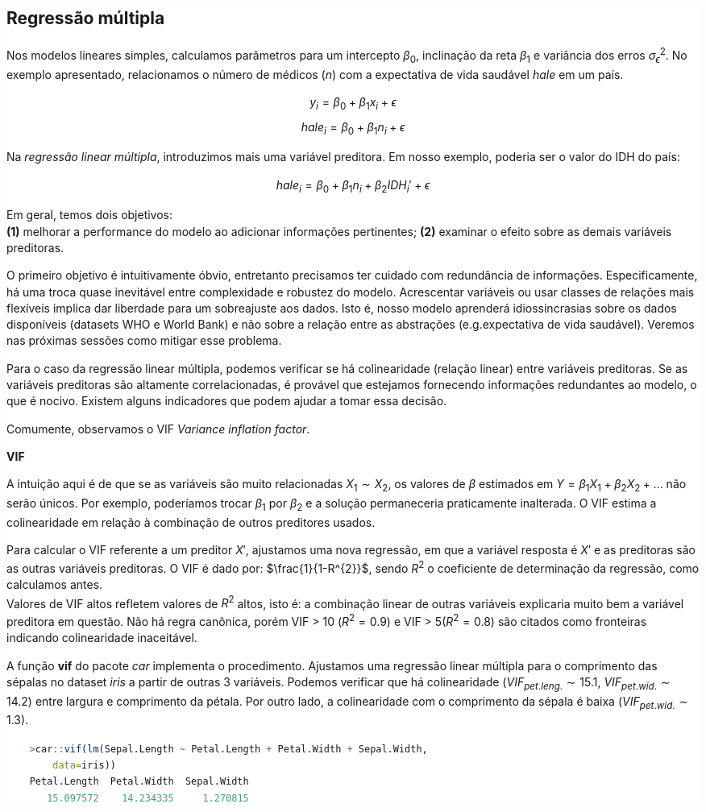 ## Regressão múltipla

Nos modelos lineares simples, calculamos parâmetros para um intercepto $\beta_{0}$, inclinação da reta $\beta_{1}$ e variância dos erros $\sigma^{2}_\epsilon$. No exemplo apresentado, relacionamos o número de médicos ($n$) com a expectativa de vida saudável $hale$ em um país.

$$y_{i} = \beta_{0} + \beta_{1}x_{i} + \epsilon$$
$$hale_{i} = \beta_{0} + \beta_{1}n_{i} + \epsilon$$

Na *regressão linear múltipla*, introduzimos mais uma variável preditora. Em nosso exemplo, poderia ser o valor do IDH do país:

$$hale_{i} = \beta_{0} + \beta_{1}n_{i} + \beta_{2}IDH_{i}' + \epsilon$$

Em geral, temos dois objetivos:  
**(1)** melhorar a performance do modelo ao adicionar informações pertinentes; **(2)** examinar o efeito sobre as demais variáveis preditoras.  

O primeiro objetivo é intuitivamente óbvio, entretanto precisamos ter cuidado com redundância de informações. Especificamente, há uma troca quase inevitável entre complexidade e robustez do modelo. Acrescentar variáveis ou usar classes de relações mais flexíveis implica dar liberdade para um sobreajuste aos dados. Isto é, nosso modelo aprenderá idiossincrasias sobre os dados disponíveis (datasets WHO e World Bank) e não sobre a relação entre as abstrações (e.g.expectativa de vida saudável). Veremos nas próximas sessões como mitigar esse problema.  

Para o caso da regressão linear múltipla, podemos verificar se há colinearidade (relação linear) entre variáveis preditoras. Se as variáveis preditoras são altamente correlacionadas, é provável que estejamos fornecendo informações redundantes ao modelo, o que é nocivo. Existem alguns indicadores que podem ajudar a tomar essa decisão.  

Comumente, observamos o VIF *Variance inflation factor*.

**VIF**

A intuição aqui é de que se as variáveis são muito relacionadas $X_{1} \sim X_{2}$, os valores de $\beta$ estimados em $Y = \beta_{1}X_{1} + \beta_{2}X_{2} + ...$ não serão únicos. Por exemplo, poderíamos trocar $\beta_{1}$ por $\beta_{2}$ e a solução permaneceria praticamente inalterada. O VIF estima a colinearidade em relação à combinação de outros preditores usados.      
   
Para calcular o VIF referente a um preditor $X'$, ajustamos uma nova regressão, em que a variável resposta é $X'$ e as preditoras são as outras variáveis preditoras. O VIF é dado por: $\frac{1}{1-R^{2}}$, sendo $R^{2}$ o coeficiente de determinação da regressão, como calculamos antes.  
Valores de VIF altos refletem valores de $R^2$ altos, isto é: a combinação linear de outras variáveis explicaria muito bem a variável preditora em questão.
Não há regra canônica, porém VIF > 10 ($R^{2} = 0.9$) e VIF > 5($R^{2} = 0.8$) são citados como fronteiras indicando colinearidade inaceitável.  

A função **vif** do pacote *car* implementa o procedimento. Ajustamos uma regressão linear múltipla para o comprimento das sépalas no dataset *iris* a partir de outras 3 variáveis. Podemos verificar que há colinearidade ($VIF_{pet.leng.}\sim 15.1$, $VIF_{pet.wid.}\sim 14.2$) entre largura e comprimento da pétala. Por outro lado, a colinearidade com o comprimento da sépala é baixa ($VIF_{pet.wid.} \sim 1.3$). 
 
```r
    >car::vif(lm(Sepal.Length ~ Petal.Length + Petal.Width + Sepal.Width,    
        data=iris))
    Petal.Length  Petal.Width  Sepal.Width 
       15.097572    14.234335     1.270815 
```
